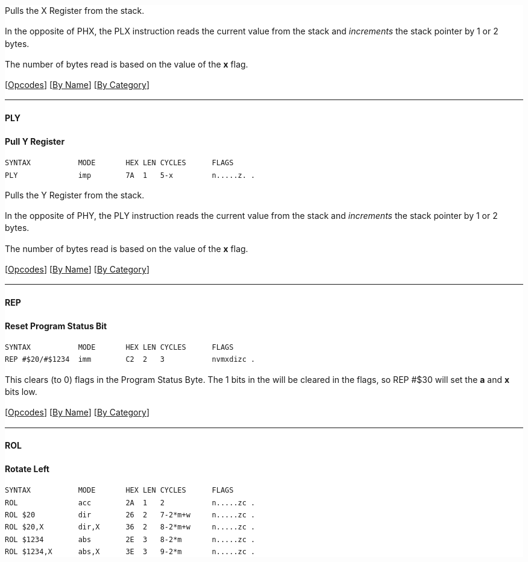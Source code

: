 Pulls the X Register from the stack.

In the opposite of PHX, the PLX instruction reads the current value from the
stack and _increments_ the stack pointer by 1 or 2 bytes.

The number of bytes read is based on the value of the **x** flag.


[[Opcodes](#instructions-by-opcode)] [[By Name](#instructions-by-name)] [[By Category](#instructions-by-category)]

---

#### PLY

**Pull Y Register**

```text
SYNTAX           MODE       HEX LEN CYCLES      FLAGS   
PLY              imp        7A  1   5-x         n.....z. .
```

Pulls the Y Register from the stack.

In the opposite of PHY, the PLY instruction reads the current value from the
stack and _increments_ the stack pointer by 1 or 2 bytes.

The number of bytes read is based on the value of the **x** flag.


[[Opcodes](#instructions-by-opcode)] [[By Name](#instructions-by-name)] [[By Category](#instructions-by-category)]

---

#### REP

**Reset Program Status Bit**

```text
SYNTAX           MODE       HEX LEN CYCLES      FLAGS   
REP #$20/#$1234  imm        C2  2   3           nvmxdizc .
```

This clears (to 0) flags in the Program Status Byte. The 1 bits in the will be
cleared in the flags, so REP #$30 will set the **a** and **x** bits low.


[[Opcodes](#instructions-by-opcode)] [[By Name](#instructions-by-name)] [[By Category](#instructions-by-category)]

---

#### ROL

**Rotate Left**

```text
SYNTAX           MODE       HEX LEN CYCLES      FLAGS   
ROL              acc        2A  1   2           n.....zc .
ROL $20          dir        26  2   7-2*m+w     n.....zc .
ROL $20,X        dir,X      36  2   8-2*m+w     n.....zc .
ROL $1234        abs        2E  3   8-2*m       n.....zc .
ROL $1234,X      abs,X      3E  3   9-2*m       n.....zc .
```
